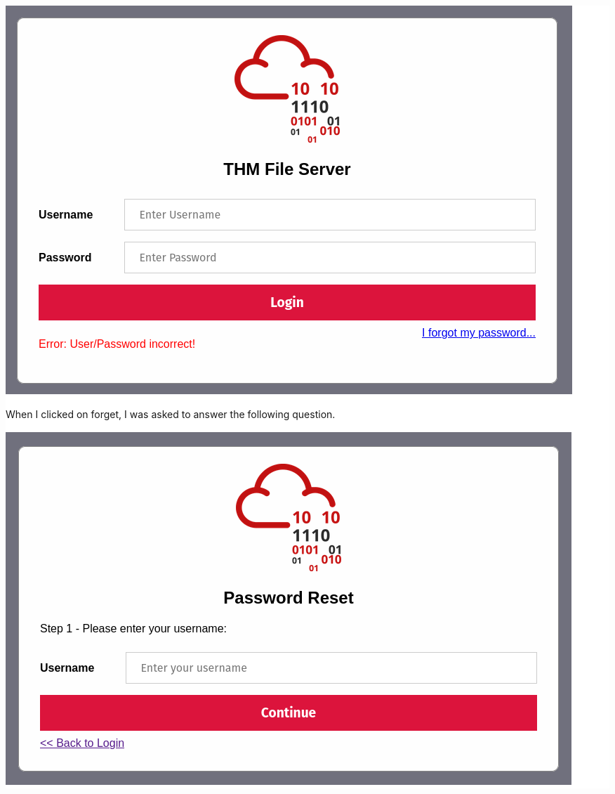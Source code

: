 ![owasp](/assets/SWS_pictures/josep.png)

When I clicked on forget, I was asked to answer the following question.

![owasp](/assets/SWS_pictures/joseph1.png)

